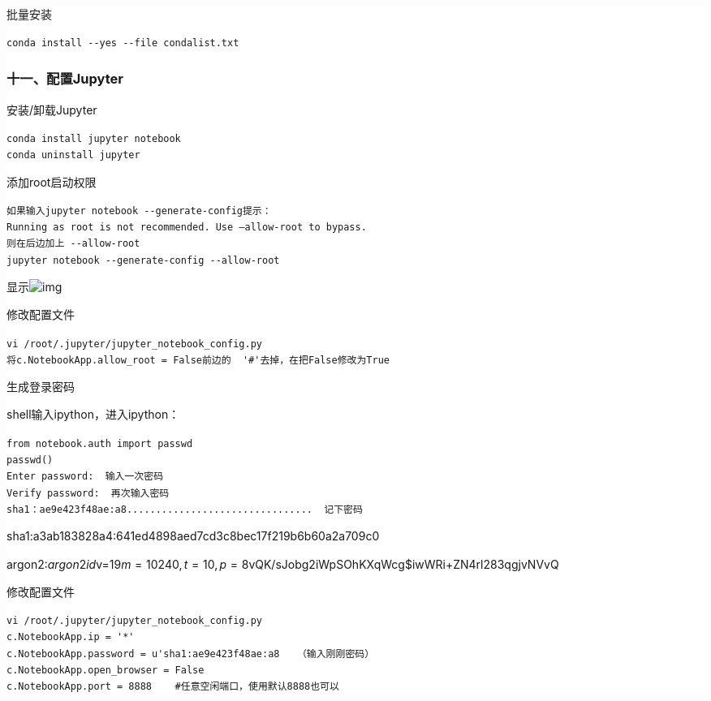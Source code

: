 批量安装

~~~
conda install --yes --file condalist.txt
~~~



### 十一、配置Jupyter

安装/卸载Jupyter

~~~
conda install jupyter notebook
conda uninstall jupyter
~~~



添加root启动权限

```
如果输入jupyter notebook --generate-config提示：
Running as root is not recommended. Use –allow-root to bypass.
则在后边加上 --allow-root
jupyter notebook --generate-config --allow-root
```

显示![img](https://img-blog.csdnimg.cn/20190725162858958.png)



修改配置文件

```shell
vi /root/.jupyter/jupyter_notebook_config.py
将c.NotebookApp.allow_root = False前边的  '#'去掉，在把False修改为True
```



生成登录密码

shell输入ipython，进入ipython：

~~~
from notebook.auth import passwd
passwd()
Enter password:  输入一次密码
Verify password:  再次输入密码
sha1：ae9e423f48ae:a8................................  记下密码
~~~

sha1:a3ab183828a4:641ed4898aed7cd3c8bec17f219b6b60a2a709c0

argon2:$argon2id$v=19$m=10240,t=10,p=8$vQK/sJobg2iWpSOhKXqWcg$iwWRi+ZN4rl283qgjvNVvQ



修改配置文件

~~~
vi /root/.jupyter/jupyter_notebook_config.py
c.NotebookApp.ip = '*'
c.NotebookApp.password = u'sha1:ae9e423f48ae:a8   （输入刚刚密码）
c.NotebookApp.open_browser = False
c.NotebookApp.port = 8888    #任意空闲端口，使用默认8888也可以
~~~
